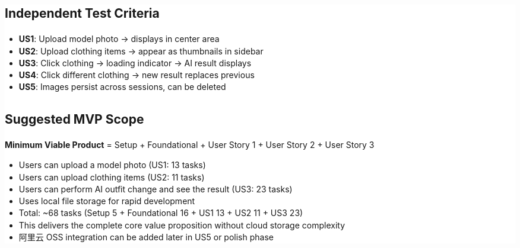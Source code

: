 ## Independent Test Criteria

- **US1**: Upload model photo → displays in center area
- **US2**: Upload clothing items → appear as thumbnails in sidebar
- **US3**: Click clothing → loading indicator → AI result displays
- **US4**: Click different clothing → new result replaces previous
- **US5**: Images persist across sessions, can be deleted

## Suggested MVP Scope

**Minimum Viable Product** = Setup + Foundational + User Story 1 + User Story 2 + User Story 3
- Users can upload a model photo (US1: 13 tasks)
- Users can upload clothing items (US2: 11 tasks)
- Users can perform AI outfit change and see the result (US3: 23 tasks)
- Uses local file storage for rapid development
- Total: ~68 tasks (Setup 5 + Foundational 16 + US1 13 + US2 11 + US3 23)
- This delivers the complete core value proposition without cloud storage complexity
- 阿里云 OSS integration can be added later in US5 or polish phase
